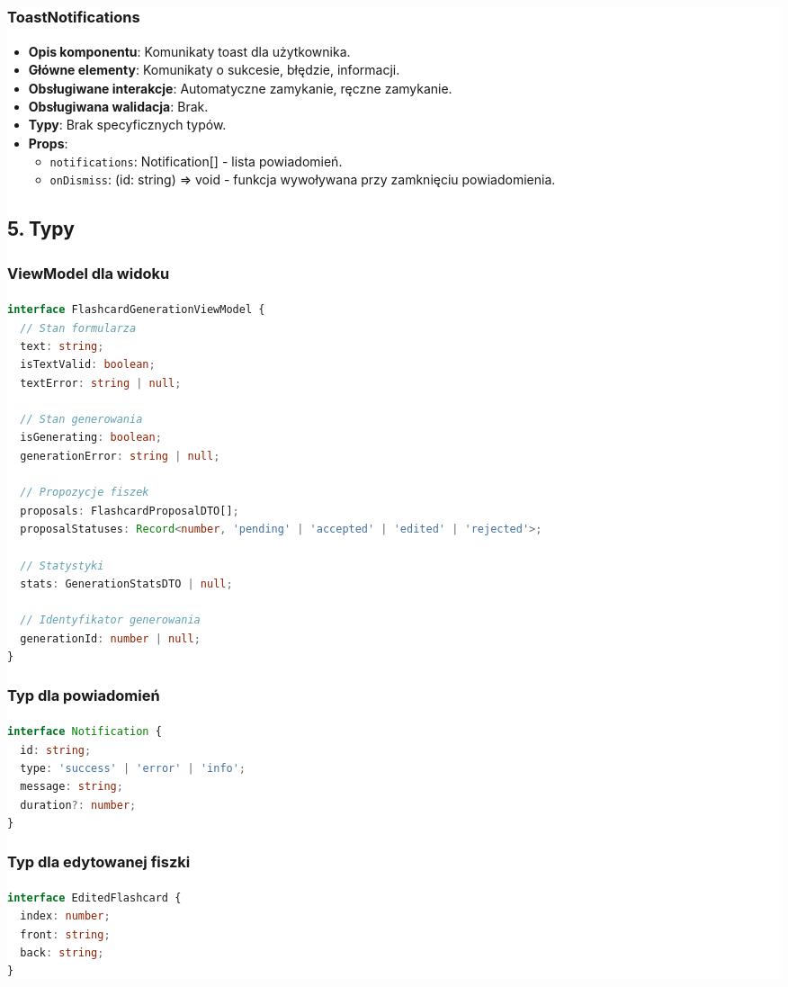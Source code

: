 ### ToastNotifications
- **Opis komponentu**: Komunikaty toast dla użytkownika.
- **Główne elementy**: Komunikaty o sukcesie, błędzie, informacji.
- **Obsługiwane interakcje**: Automatyczne zamykanie, ręczne zamykanie.
- **Obsługiwana walidacja**: Brak.
- **Typy**: Brak specyficznych typów.
- **Props**:
  - `notifications`: Notification[] - lista powiadomień.
  - `onDismiss`: (id: string) => void - funkcja wywoływana przy zamknięciu powiadomienia.

## 5. Typy

### ViewModel dla widoku
```typescript
interface FlashcardGenerationViewModel {
  // Stan formularza
  text: string;
  isTextValid: boolean;
  textError: string | null;
  
  // Stan generowania
  isGenerating: boolean;
  generationError: string | null;
  
  // Propozycje fiszek
  proposals: FlashcardProposalDTO[];
  proposalStatuses: Record<number, 'pending' | 'accepted' | 'edited' | 'rejected'>;
  
  // Statystyki
  stats: GenerationStatsDTO | null;
  
  // Identyfikator generowania
  generationId: number | null;
}
```

### Typ dla powiadomień
```typescript
interface Notification {
  id: string;
  type: 'success' | 'error' | 'info';
  message: string;
  duration?: number;
}
```

### Typ dla edytowanej fiszki
```typescript
interface EditedFlashcard {
  index: number;
  front: string;
  back: string;
}
```
